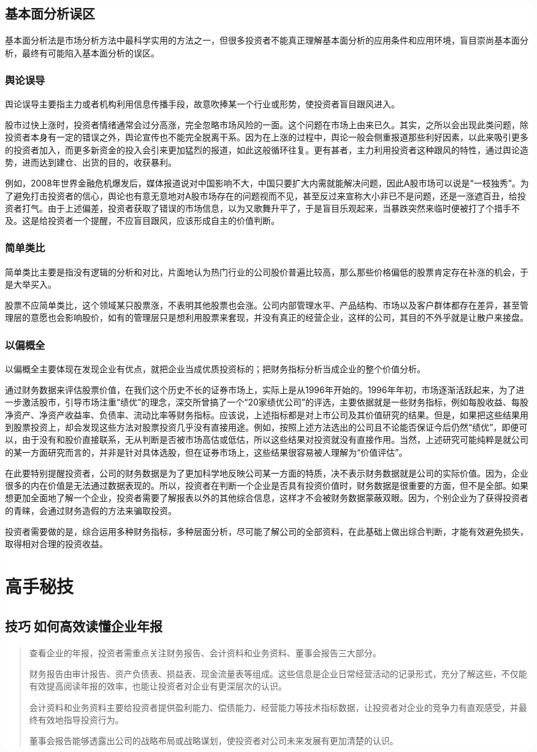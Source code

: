 ## 基本面分析误区

基本面分析法是市场分析方法中最科学实用的方法之一，但很多投资者不能真正理解基本面分析的应用条件和应用环境，盲目崇尚基本面分析，最终有可能陷入基本面分析的误区。

### 舆论误导

舆论误导主要指主力或者机构利用信息传播手段，故意吹捧某一个行业或形势，使投资者盲目跟风进入。

股市过快上涨时，投资者情绪通常会过分高涨，完全忽略市场风险的一面。这个问题在市场上由来已久。其实，之所以会出现此类问题，除投资者本身有一定的错误之外，舆论宣传也不能完全脱离干系。因为在上涨的过程中，舆论一般会侧重报道那些利好因素，以此来吸引更多的投资者加入，而更多新资金的投入会引来更加猛烈的报道，如此这般循环往复。更有甚者，主力利用投资者这种跟风的特性，通过舆论造势，进而达到建仓、出货的目的，收获暴利。

例如，2008年世界金融危机爆发后，媒体报道说对中国影响不大，中国只要扩大内需就能解决问题，因此A股市场可以说是“一枝独秀”。为了避免打击投资者的信心，舆论也有意无意地对A股市场存在的问题视而不见，甚至反过来宣称大小非已不是问题，还是一涨遮百丑，给投资者打气。由于上述偏差，投资者获取了错误的市场信息，以为又歌舞升平了，于是盲目乐观起来，当暴跌突然来临时便被打了个措手不及。这是给投资者一个提醒，不应盲目跟风，应该形成自主的价值判断。

### 简单类比

简单类比主要是指没有逻辑的分析和对比，片面地认为热门行业的公司股价普遍比较高，那么那些价格偏低的股票肯定存在补涨的机会，于是大举买入。

股票不应简单类比，这个领域某只股票涨，不表明其他股票也会涨。公司内部管理水平、产品结构、市场以及客户群体都存在差异，甚至管理层的意愿也会影响股价，如有的管理层只是想利用股票来套现，并没有真正的经营企业，这样的公司，其目的不外乎就是让散户来接盘。

### 以偏概全

以偏概全主要体现在发现企业有优点，就把企业当成优质投资标的；把财务指标分析当成企业的整个价值分析。

通过财务数据来评估股票价值，在我们这个历史不长的证券市场上，实际上是从1996年开始的。1996年年初，市场逐渐活跃起来，为了进一步激活股市，引导市场注重“绩优”的理念，深交所曾搞了一个“20家绩优公司”的评选，主要依据就是一些财务指标，例如每股收益、每股净资产、净资产收益率、负债率、流动比率等财务指标。应该说，上述指标都是对上市公司及其价值研究的结果。但是，如果把这些结果用到股票投资上，却会发现这些方法对股票投资几乎没有直接用途。例如，按照上述方法选出的公司且不论能否保证今后仍然“绩优”，即便可以，由于没有和股价直接联系，无从判断是否被市场高估或低估，所以这些结果对投资就没有直接作用。当然，上述研究可能纯粹是就公司的某一方面研究而言的，并非是针对具体选股，但在证券市场上，这些结果很容易被人理解为“价值评估”。

在此要特别提醒投资者，公司的财务数据是为了更加科学地反映公司某一方面的特质，决不表示财务数据就是公司的实际价值。因为，企业很多的内在价值是无法通过数据表现的。所以，投资者在判断一个企业是否具有投资价值时，财务数据是很重要的方面，但不是全部。如果想更加全面地了解一个企业，投资者需要了解报表以外的其他综合信息，这样才不会被财务数据蒙蔽双眼。因为，个别企业为了获得投资者的青睐，会通过财务造假的方法来骗取投资。

投资者需要做的是，综合运用多种财务指标，多种层面分析，尽可能了解公司的全部资料，在此基础上做出综合判断，才能有效避免损失，取得相对合理的投资收益。

# 高手秘技

## 技巧 如何高效读懂企业年报

> 查看企业的年报，投资者需重点关注财务报告、会计资料和业务资料、董事会报告三大部分。
>
> 财务报告由审计报告、资产负债表、损益表、现金流量表等组成。这些信息是企业日常经营活动的记录形式，充分了解这些，不仅能有效提高阅读年报的效率，也能让投资者对企业有更深层次的认识。
>
> 会计资料和业务资料主要给投资者提供盈利能力、偿债能力、经营能力等技术指标数据，让投资者对企业的竞争力有直观感受，并最终有效地指导投资行为。
>
> 董事会报告能够透露出公司的战略布局或战略谋划，使投资者对公司未来发展有更加清楚的认识。

